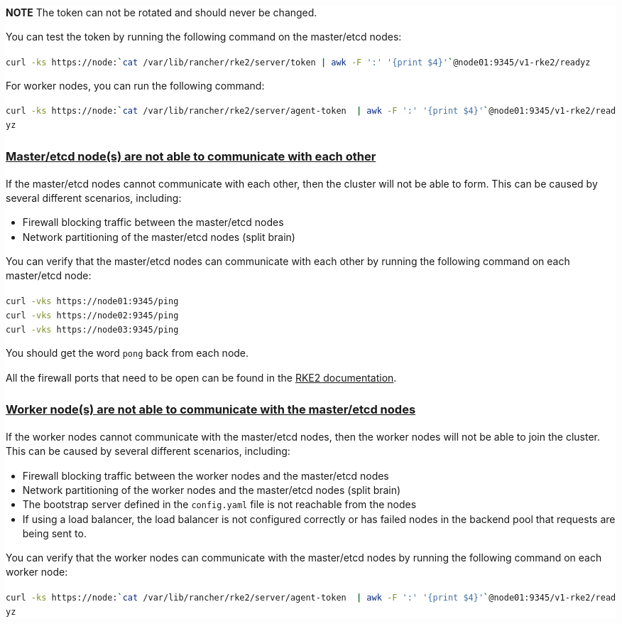 **NOTE** The token can not be rotated and should never be changed.

You can test the token by running the following command on the master/etcd nodes:

```bash
curl -ks https://node:`cat /var/lib/rancher/rke2/server/token | awk -F ':' '{print $4}'`@node01:9345/v1-rke2/readyz
```

For worker nodes, you can run the following command:

```bash
curl -ks https://node:`cat /var/lib/rancher/rke2/server/agent-token  | awk -F ':' '{print $4}'`@node01:9345/v1-rke2/readyz
```

### [Master/etcd node(s) are not able to communicate with each other](#masteretcd-nodes-are-not-able-to-communicate-with-each-other)

If the master/etcd nodes cannot communicate with each other, then the cluster will not be able to form. This can be caused by several different scenarios, including:

- Firewall blocking traffic between the master/etcd nodes
- Network partitioning of the master/etcd nodes (split brain)

You can verify that the master/etcd nodes can communicate with each other by running the following command on each master/etcd node:

```bash
curl -vks https://node01:9345/ping
curl -vks https://node02:9345/ping
curl -vks https://node03:9345/ping
```

You should get the word `pong` back from each node.

All the firewall ports that need to be open can be found in the [RKE2 documentation](https://docs.rke2.io/install/requirements#inbound-network-rules).

### [Worker node(s) are not able to communicate with the master/etcd nodes](#worker-nodes-are-not-able-to-communicate-with-the-masteretcd-nodes)

If the worker nodes cannot communicate with the master/etcd nodes, then the worker nodes will not be able to join the cluster. This can be caused by several different scenarios, including:

- Firewall blocking traffic between the worker nodes and the master/etcd nodes
- Network partitioning of the worker nodes and the master/etcd nodes (split brain)
- The bootstrap server defined in the `config.yaml` file is not reachable from the nodes
- If using a load balancer, the load balancer is not configured correctly or has failed nodes in the backend pool that requests are being sent to.

You can verify that the worker nodes can communicate with the master/etcd nodes by running the following command on each worker node:

```bash
curl -ks https://node:`cat /var/lib/rancher/rke2/server/agent-token  | awk -F ':' '{print $4}'`@node01:9345/v1-rke2/readyz
```
